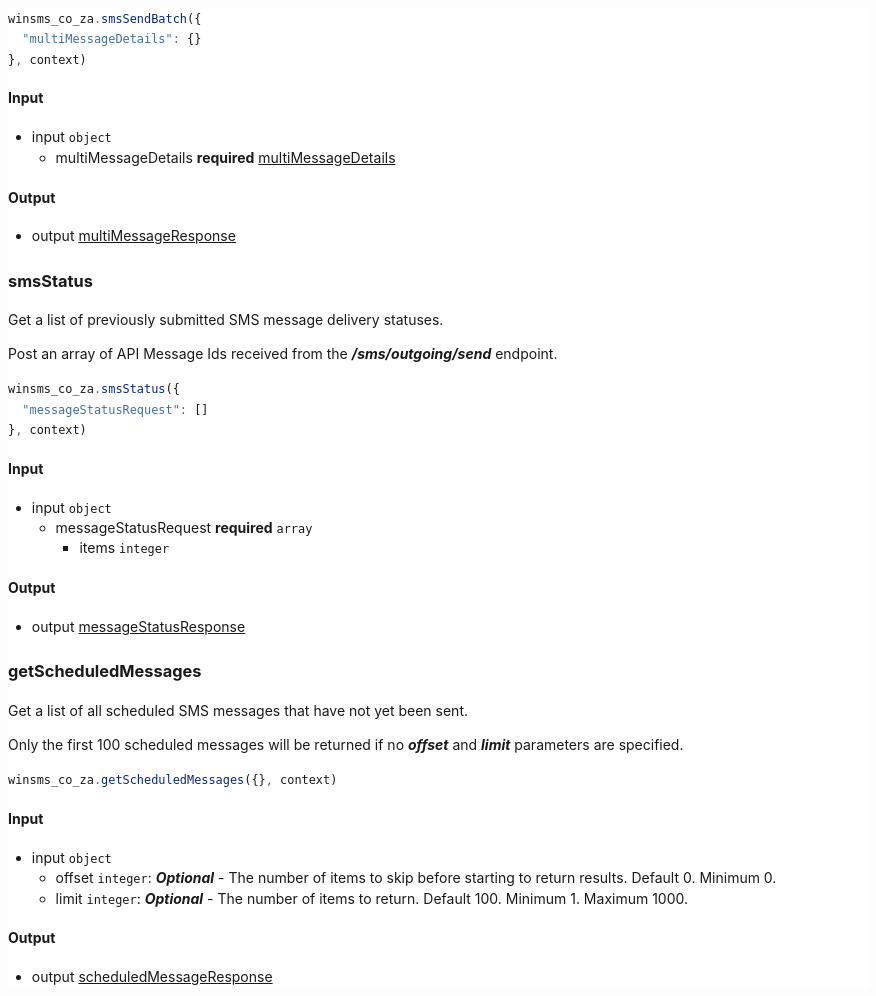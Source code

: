 

```js
winsms_co_za.smsSendBatch({
  "multiMessageDetails": {}
}, context)
```

#### Input
* input `object`
  * multiMessageDetails **required** [multiMessageDetails](#multimessagedetails)

#### Output
* output [multiMessageResponse](#multimessageresponse)

### smsStatus
Get a list of previously submitted SMS message delivery statuses.

Post an array of API Message Ids received from the ***/sms/outgoing/send*** endpoint.



```js
winsms_co_za.smsStatus({
  "messageStatusRequest": []
}, context)
```

#### Input
* input `object`
  * messageStatusRequest **required** `array`
    * items `integer`

#### Output
* output [messageStatusResponse](#messagestatusresponse)

### getScheduledMessages
Get a list of all scheduled SMS messages that have not yet been sent.

Only the first 100 scheduled messages will be returned if no ***offset*** and ***limit*** parameters are specified.



```js
winsms_co_za.getScheduledMessages({}, context)
```

#### Input
* input `object`
  * offset `integer`: ***Optional*** - The number of items to skip before starting to return results. Default 0. Minimum 0.
  * limit `integer`: ***Optional*** - The number of items to return. Default 100. Minimum 1. Maximum 1000.

#### Output
* output [scheduledMessageResponse](#scheduledmessageresponse)
